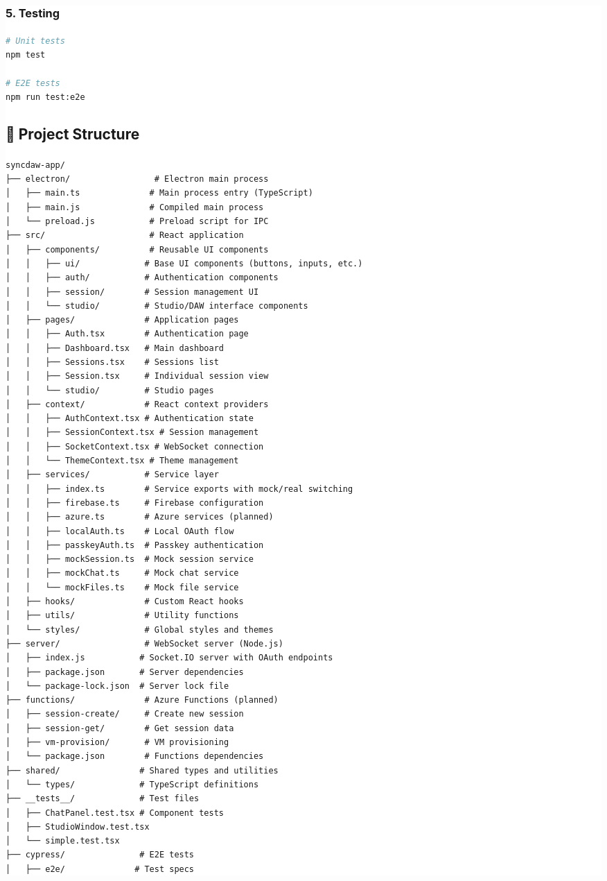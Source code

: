 ### 5. Testing
```bash
# Unit tests
npm test

# E2E tests
npm run test:e2e
```

## 📁 Project Structure

```
syncdaw-app/
├── electron/                 # Electron main process
│   ├── main.ts              # Main process entry (TypeScript)
│   ├── main.js              # Compiled main process
│   └── preload.js           # Preload script for IPC
├── src/                     # React application
│   ├── components/          # Reusable UI components
│   │   ├── ui/             # Base UI components (buttons, inputs, etc.)
│   │   ├── auth/           # Authentication components
│   │   ├── session/        # Session management UI
│   │   └── studio/         # Studio/DAW interface components
│   ├── pages/              # Application pages
│   │   ├── Auth.tsx        # Authentication page
│   │   ├── Dashboard.tsx   # Main dashboard
│   │   ├── Sessions.tsx    # Sessions list
│   │   ├── Session.tsx     # Individual session view
│   │   └── studio/         # Studio pages
│   ├── context/            # React context providers
│   │   ├── AuthContext.tsx # Authentication state
│   │   ├── SessionContext.tsx # Session management
│   │   ├── SocketContext.tsx # WebSocket connection
│   │   └── ThemeContext.tsx # Theme management
│   ├── services/           # Service layer
│   │   ├── index.ts        # Service exports with mock/real switching
│   │   ├── firebase.ts     # Firebase configuration
│   │   ├── azure.ts        # Azure services (planned)
│   │   ├── localAuth.ts    # Local OAuth flow
│   │   ├── passkeyAuth.ts  # Passkey authentication
│   │   ├── mockSession.ts  # Mock session service
│   │   ├── mockChat.ts     # Mock chat service
│   │   └── mockFiles.ts    # Mock file service
│   ├── hooks/              # Custom React hooks
│   ├── utils/              # Utility functions
│   └── styles/             # Global styles and themes
├── server/                 # WebSocket server (Node.js)
│   ├── index.js           # Socket.IO server with OAuth endpoints
│   ├── package.json       # Server dependencies
│   └── package-lock.json  # Server lock file
├── functions/              # Azure Functions (planned)
│   ├── session-create/     # Create new session
│   ├── session-get/        # Get session data
│   ├── vm-provision/       # VM provisioning
│   └── package.json        # Functions dependencies
├── shared/                # Shared types and utilities
│   └── types/             # TypeScript definitions
├── __tests__/             # Test files
│   ├── ChatPanel.test.tsx # Component tests
│   ├── StudioWindow.test.tsx
│   └── simple.test.tsx
├── cypress/               # E2E tests
│   ├── e2e/              # Test specs
```